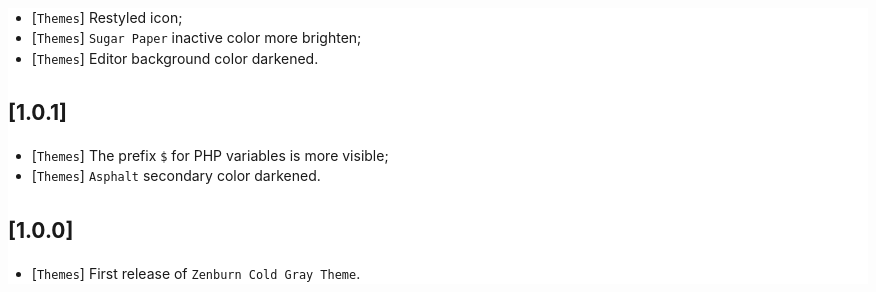 - [`Themes`] Restyled icon;
- [`Themes`] `Sugar Paper` inactive color more brighten;
- [`Themes`] Editor background color darkened.

## [1.0.1]

- [`Themes`] The prefix `$` for PHP variables is more visible;
- [`Themes`] `Asphalt` secondary color darkened.

## [1.0.0]

- [`Themes`] First release of `Zenburn Cold Gray Theme`.
